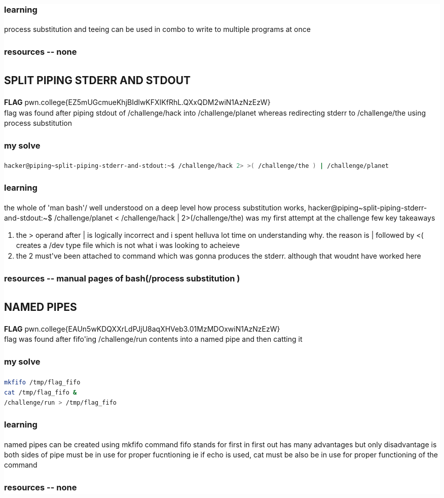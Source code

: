 ### learning
process substitution and teeing can be used in combo to write to multiple programs at once

### resources -- none

## SPLIT PIPING STDERR AND STDOUT
**FLAG** pwn.college{EZ5mUGcmueKhjBIdlwKFXIKfRhL.QXxQDM2wiN1AzNzEzW}\
flag was found after piping stdout of /challenge/hack into /challenge/planet whereas redirecting stderr to /challenge/the using process substitution

### my solve
```bash
hacker@piping~split-piping-stderr-and-stdout:~$ /challenge/hack 2> >( /challenge/the ) | /challenge/planet
```

### learning
the whole of 'man bash'/
well understood on a deep level how process substitution works,
hacker@piping~split-piping-stderr-and-stdout:~$ /challenge/planet < /challenge/hack | 2>(/challenge/the)
was my first attempt at the challenge
few key takeaways
1. the > operand after | is logically incorrect and i spent helluva lot time on understanding why. the reason is | followed by <( creates a /dev type file which is not what i was looking to acheieve
2. the 2 must've been attached to command which was gonna produces the stderr. although that woudnt have worked here

### resources -- manual pages of bash(/process substitution )

## NAMED PIPES
**FLAG** pwn.college{EAUn5wKDQXXrLdPJjU8aqXHVeb3.01MzMDOxwiN1AzNzEzW}\
flag was found after fifo'ing /challenge/run contents into a named pipe and then catting it

### my solve
```bash
mkfifo /tmp/flag_fifo
cat /tmp/flag_fifo &
/challenge/run > /tmp/flag_fifo
```

### learning
named pipes can be created using mkfifo command
fifo stands for first in first out
has many advantages but only disadvantage is both sides of pipe must be in use for proper fucntioning
ie if echo is used, cat must be also be in use for proper functioning of the command

### resources -- none
